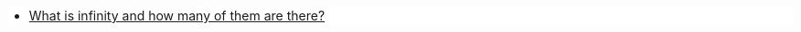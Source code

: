 * [What is infinity and how many of them are there?](https://medium.com/@tivadar.danka/what-is-infinity-and-how-many-of-them-are-there-c4912322b5ad)



